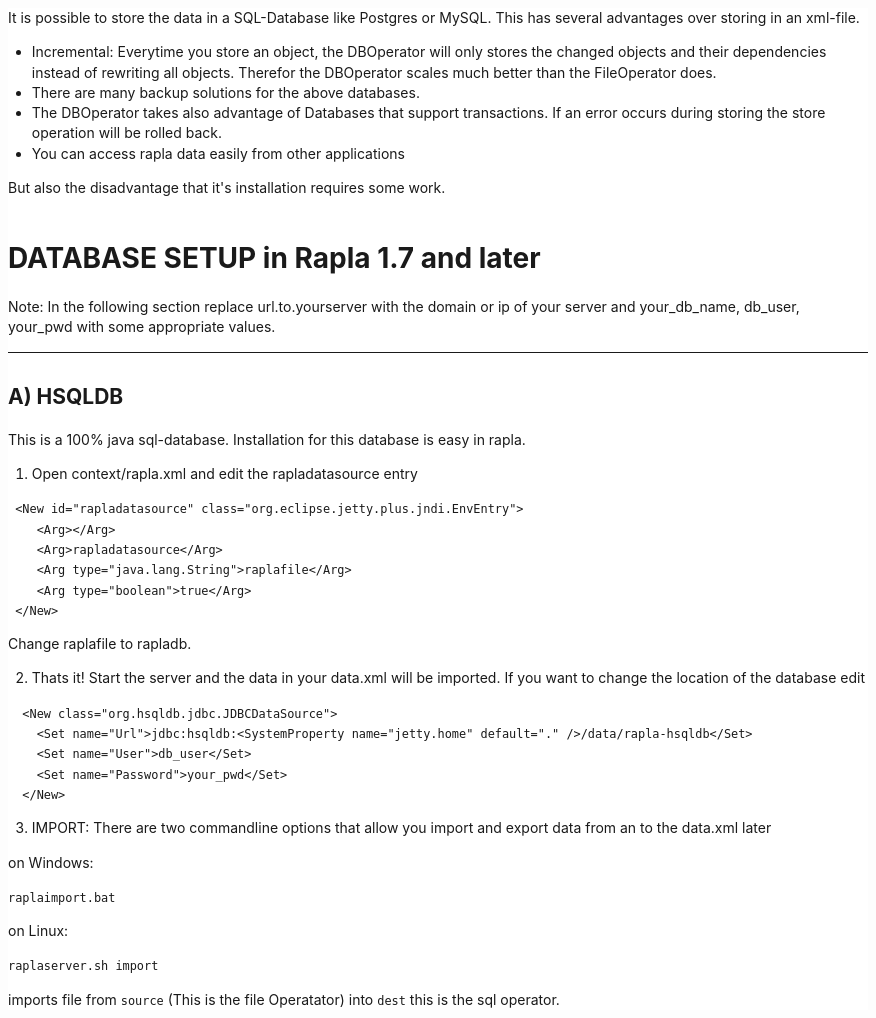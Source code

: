 It is possible to store the data in a SQL-Database like Postgres or MySQL. This has several advantages over storing
in an xml-file.

  * Incremental: Everytime you store an object, the DBOperator will only stores the changed objects and their dependencies instead of rewriting all objects. Therefor the DBOperator scales much better than the FileOperator does.
  * There are many backup solutions for the above databases.
  * The DBOperator takes also advantage of Databases that support transactions. If an error occurs during storing the store operation will be rolled back.
  * You can access rapla data easily from other applications

But also the disadvantage that it's installation requires some work.

# DATABASE SETUP  in Rapla 1.7 and later #

Note: In the following section replace url.to.yourserver with the
domain or ip of your server and your\_db\_name, db\_user, your\_pwd with
some appropriate values.


---

## A) HSQLDB ##
This is a 100% java sql-database. Installation for this database
is easy in rapla.

1) Open context/rapla.xml and edit the rapladatasource entry
```
 <New id="rapladatasource" class="org.eclipse.jetty.plus.jndi.EnvEntry">
    <Arg></Arg>
    <Arg>rapladatasource</Arg>
    <Arg type="java.lang.String">raplafile</Arg>
    <Arg type="boolean">true</Arg>
 </New>
```
Change raplafile to rapladb.

2) Thats it! Start the server and the data in your data.xml will be imported. If you want to change the location of the database edit

```
  <New class="org.hsqldb.jdbc.JDBCDataSource">
    <Set name="Url">jdbc:hsqldb:<SystemProperty name="jetty.home" default="." />/data/rapla-hsqldb</Set>
    <Set name="User">db_user</Set>
    <Set name="Password">your_pwd</Set>
  </New>
```

3) IMPORT: There are two commandline options that allow you import and export data from an to the data.xml later

on Windows:
```
raplaimport.bat 
```
on Linux:
```
raplaserver.sh import 
```
imports file from `source` (This is the file Operatator) into `dest` this is the sql operator.
